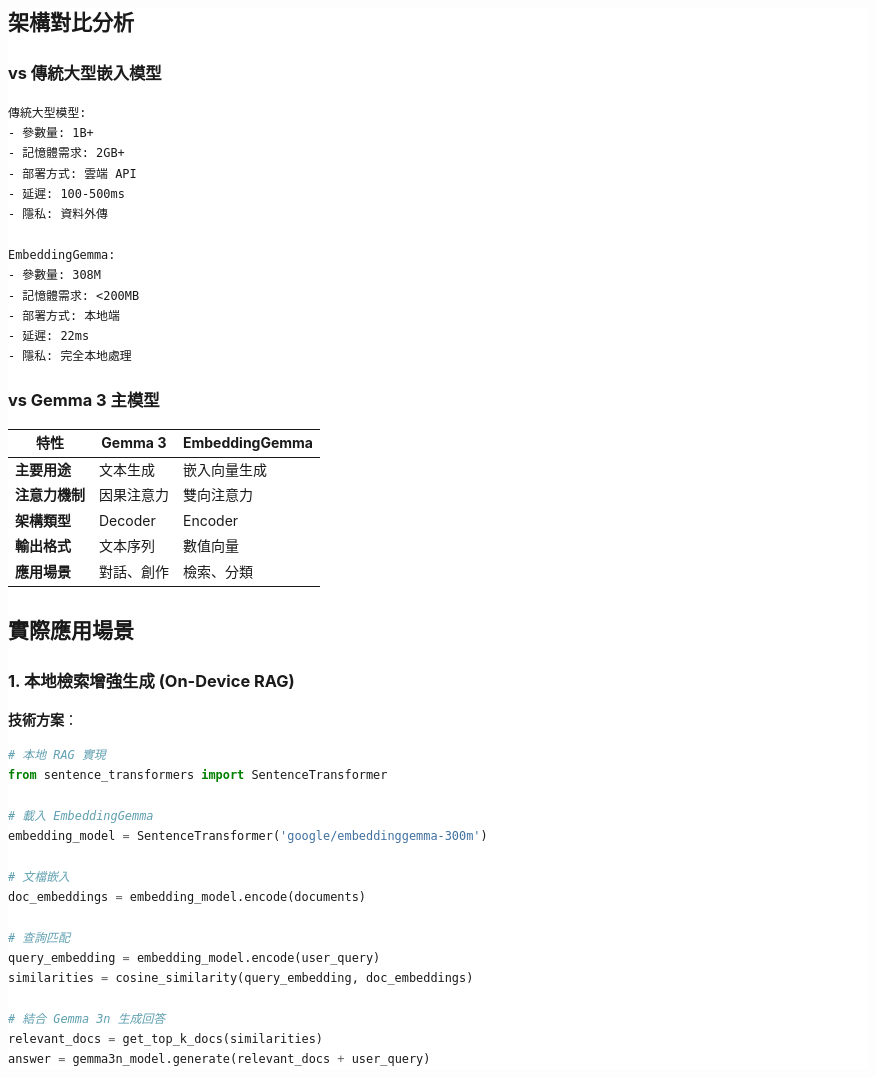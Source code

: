 ## 架構對比分析

### vs 傳統大型嵌入模型

```
傳統大型模型:
- 參數量: 1B+
- 記憶體需求: 2GB+
- 部署方式: 雲端 API
- 延遲: 100-500ms
- 隱私: 資料外傳

EmbeddingGemma:
- 參數量: 308M
- 記憶體需求: <200MB
- 部署方式: 本地端
- 延遲: 22ms
- 隱私: 完全本地處理
```

### vs Gemma 3 主模型

| 特性 | Gemma 3 | EmbeddingGemma |
|------|---------|----------------|
| **主要用途** | 文本生成 | 嵌入向量生成 |
| **注意力機制** | 因果注意力 | 雙向注意力 |
| **架構類型** | Decoder | Encoder |
| **輸出格式** | 文本序列 | 數值向量 |
| **應用場景** | 對話、創作 | 檢索、分類 |

## 實際應用場景

### 1. 本地檢索增強生成 (On-Device RAG)

**技術方案**：
```python
# 本地 RAG 實現
from sentence_transformers import SentenceTransformer

# 載入 EmbeddingGemma
embedding_model = SentenceTransformer('google/embeddinggemma-300m')

# 文檔嵌入
doc_embeddings = embedding_model.encode(documents)

# 查詢匹配
query_embedding = embedding_model.encode(user_query)
similarities = cosine_similarity(query_embedding, doc_embeddings)

# 結合 Gemma 3n 生成回答
relevant_docs = get_top_k_docs(similarities)
answer = gemma3n_model.generate(relevant_docs + user_query)
```

